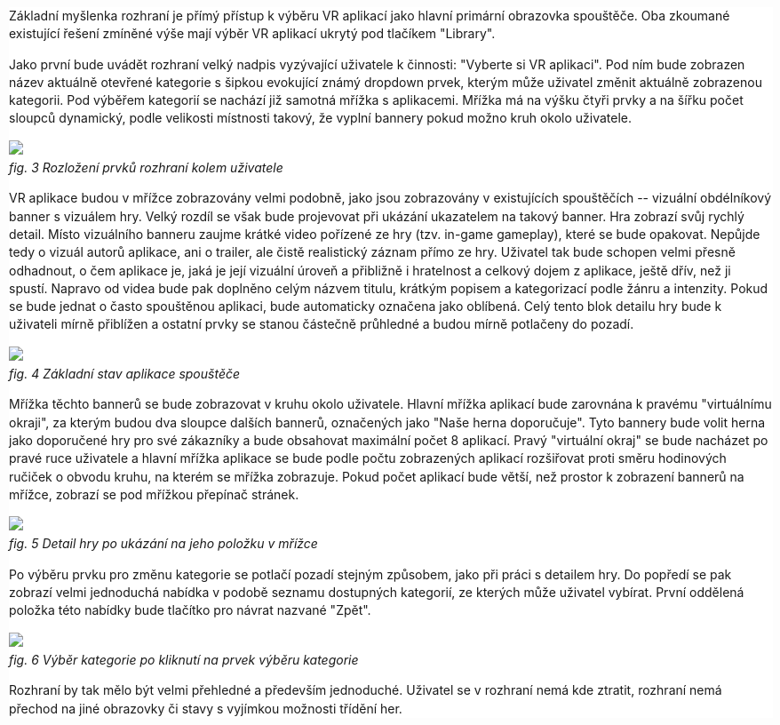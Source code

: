 Základní myšlenka rozhraní je přímý přístup k výběru VR aplikací jako hlavní primární obrazovka spouštěče. Oba zkoumané existující řešení zmíněné výše mají výběr VR aplikací ukrytý pod tlačíkem "Library".

Jako první bude uvádět rozhraní velký nadpis vyzývající uživatele k činnosti: "Vyberte si VR aplikaci". Pod ním bude zobrazen název aktuálně otevřené kategorie s šipkou evokující známý dropdown prvek, kterým může uživatel změnit aktuálně zobrazenou kategorii. Pod výběřem kategorií se nachází již samotná mřížka s aplikacemi. Mřížka má na výšku čtyři prvky a na šířku počet sloupců dynamický, podle velikosti místnosti takový, že vyplní bannery pokud možno kruh okolo uživatele.

![](http://i.imgur.com/EEyrMmf.png)  
*fig. 3 Rozložení prvků rozhraní kolem uživatele*

VR aplikace budou v mřížce zobrazovány velmi podobně, jako jsou zobrazovány v existujících spouštěčích -- vizuální obdélníkový banner s vizuálem hry. Velký rozdíl se však bude projevovat při ukázání ukazatelem na takový banner. Hra zobrazí svůj rychlý detail. Místo vizuálního banneru zaujme krátké video pořízené ze hry (tzv. in-game gameplay), které se bude opakovat. Nepůjde tedy o vizuál autorů aplikace, ani o trailer, ale čistě realistický záznam přímo ze hry. Uživatel tak bude schopen velmi přesně odhadnout, o čem aplikace je, jaká je její vizuální úroveň a přibližně i hratelnost a celkový dojem z aplikace, ještě dřív, než ji spustí. Napravo od videa bude pak doplněno celým názvem titulu, krátkým popisem a kategorizací podle žánru a intenzity. Pokud se bude jednat o často spouštěnou aplikaci, bude automaticky označena jako oblíbená. Celý tento blok detailu hry bude k uživateli mírně přiblížen a ostatní prvky se stanou částečně průhledné a budou mírně potlačeny do pozadí.

![](http://i.imgur.com/W7i1O7H.png)  
*fig. 4 Základní stav aplikace spouštěče*

Mřížka těchto bannerů se bude zobrazovat v kruhu okolo uživatele. Hlavní mřížka aplikací bude zarovnána k pravému "virtuálnímu okraji", za kterým budou dva sloupce dalších bannerů, označených jako "Naše herna doporučuje". Tyto bannery bude volit herna jako doporučené hry pro své zákazníky a bude obsahovat maximální počet 8 aplikací. Pravý "virtuální okraj" se bude nacházet po pravé ruce uživatele a hlavní mřížka aplikace se bude podle počtu zobrazených aplikací rozšiřovat proti směru hodinových ručiček o obvodu kruhu, na kterém se mřížka zobrazuje. Pokud počet aplikací bude větší, než prostor k zobrazení bannerů na mřížce, zobrazí se pod mřížkou přepínač stránek.

![](http://i.imgur.com/K37enUq.png)  
*fig. 5 Detail hry po ukázání na jeho položku v mřížce*

Po výběru prvku pro změnu kategorie se potlačí pozadí stejným způsobem, jako při práci s detailem hry. Do popředí se pak zobrazí velmi jednoduchá nabídka v podobě seznamu dostupných kategorií, ze kterých může uživatel vybírat. První oddělená položka této nabídky bude tlačítko pro návrat nazvané "Zpět".

![](http://i.imgur.com/49YOKw4.png)  
*fig. 6 Výběr kategorie po kliknutí na prvek výběru kategorie*

Rozhraní by tak mělo být velmi přehledné a především jednoduché. Uživatel se v rozhraní nemá kde ztratit, rozhraní nemá přechod na jiné obrazovky či stavy s vyjímkou možnosti třídění her.
